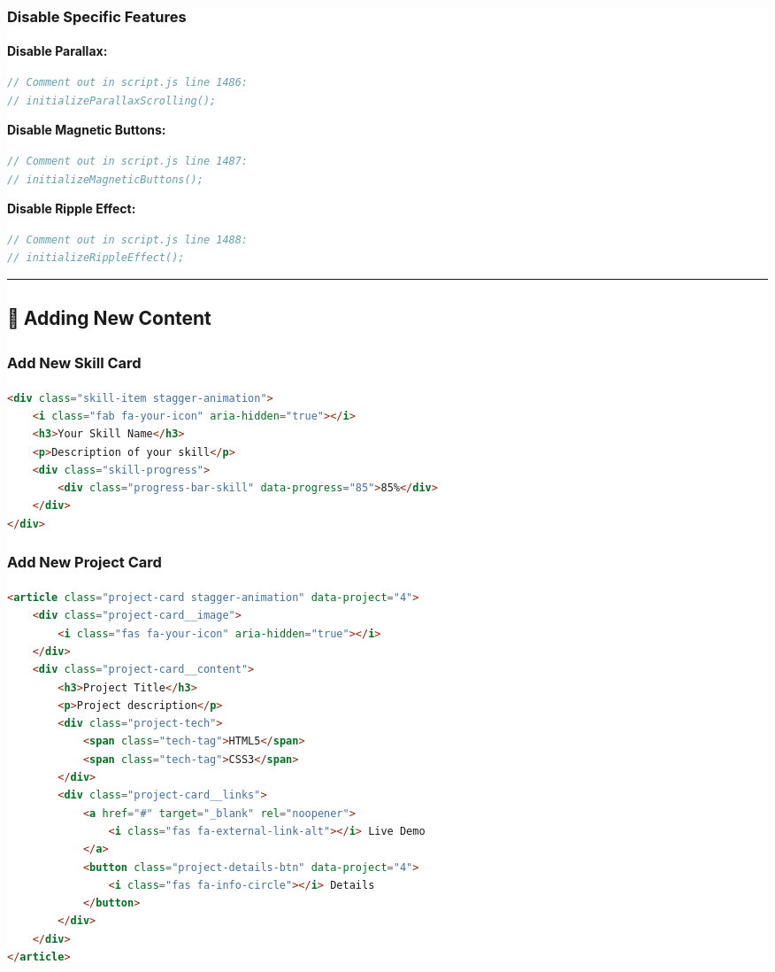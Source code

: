 ### Disable Specific Features

**Disable Parallax:**
```javascript
// Comment out in script.js line 1486:
// initializeParallaxScrolling();
```

**Disable Magnetic Buttons:**
```javascript
// Comment out in script.js line 1487:
// initializeMagneticButtons();
```

**Disable Ripple Effect:**
```javascript
// Comment out in script.js line 1488:
// initializeRippleEffect();
```

---

## 📝 **Adding New Content**

### Add New Skill Card
```html
<div class="skill-item stagger-animation">
    <i class="fab fa-your-icon" aria-hidden="true"></i>
    <h3>Your Skill Name</h3>
    <p>Description of your skill</p>
    <div class="skill-progress">
        <div class="progress-bar-skill" data-progress="85">85%</div>
    </div>
</div>
```

### Add New Project Card
```html
<article class="project-card stagger-animation" data-project="4">
    <div class="project-card__image">
        <i class="fas fa-your-icon" aria-hidden="true"></i>
    </div>
    <div class="project-card__content">
        <h3>Project Title</h3>
        <p>Project description</p>
        <div class="project-tech">
            <span class="tech-tag">HTML5</span>
            <span class="tech-tag">CSS3</span>
        </div>
        <div class="project-card__links">
            <a href="#" target="_blank" rel="noopener">
                <i class="fas fa-external-link-alt"></i> Live Demo
            </a>
            <button class="project-details-btn" data-project="4">
                <i class="fas fa-info-circle"></i> Details
            </button>
        </div>
    </div>
</article>
```
